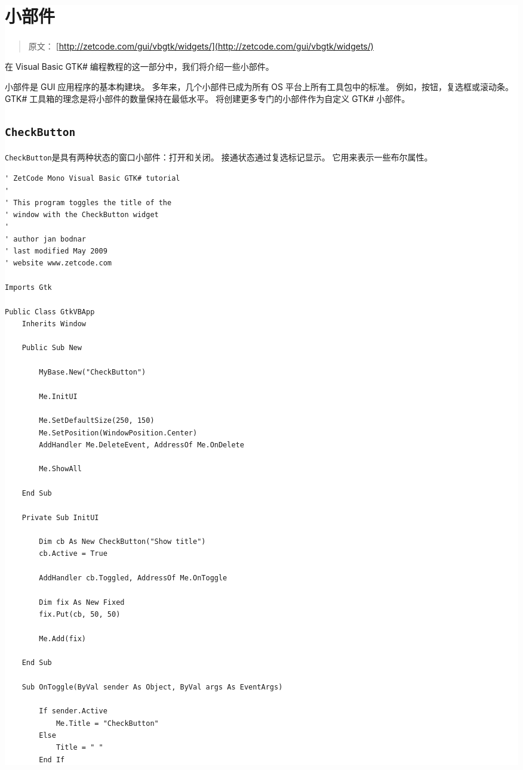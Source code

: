 # 小部件

> 原文： [http://zetcode.com/gui/vbgtk/widgets/](http://zetcode.com/gui/vbgtk/widgets/)

在 Visual Basic GTK# 编程教程的这一部分中，我们将介绍一些小部件。

小部件是 GUI 应用程序的基本构建块。 多年来，几个小部件已成为所有 OS 平台上所有工具包中的标准。 例如，按钮，复选框或滚动条。 GTK# 工具箱的理念是将小部件的数量保持在最低水平。 将创建更多专门的小部件作为自定义 GTK# 小部件。

## `CheckButton`

`CheckButton`是具有两种状态的窗口小部件：打开和关闭。 接通状态通过复选标记显示。 它用来表示一些布尔属性。

```
' ZetCode Mono Visual Basic GTK# tutorial
'
' This program toggles the title of the
' window with the CheckButton widget
'
' author jan bodnar
' last modified May 2009
' website www.zetcode.com

Imports Gtk

Public Class GtkVBApp
    Inherits Window

    Public Sub New

        MyBase.New("CheckButton")

        Me.InitUI

        Me.SetDefaultSize(250, 150)
        Me.SetPosition(WindowPosition.Center)
        AddHandler Me.DeleteEvent, AddressOf Me.OnDelete

        Me.ShowAll

    End Sub

    Private Sub InitUI

        Dim cb As New CheckButton("Show title")
        cb.Active = True

        AddHandler cb.Toggled, AddressOf Me.OnToggle

        Dim fix As New Fixed
        fix.Put(cb, 50, 50)

        Me.Add(fix)

    End Sub

    Sub OnToggle(ByVal sender As Object, ByVal args As EventArgs)

        If sender.Active
            Me.Title = "CheckButton"
        Else
            Title = " "
        End If

```